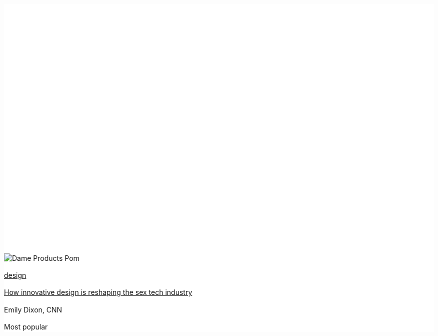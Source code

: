 </div>

</div>

<div class="LayoutGrid__card">

<div class="CardBasic__component">

<div class="CardBasic__thumb">

[](/style/article/sex-tech-design/index.html)

<div class="Image__component Image__hasAspectRatio" style="padding-top:56.25%">

![Dame Products
Pom](https://dynaimage.cdn.cnn.com/cnn/e_blur:500,q_auto:low,w_50,c_fill,g_auto,h_28,ar_16:9/http%3A%2F%2Fcdn.cnn.com%2Fcnnnext%2Fdam%2Fassets%2F200310163114-sex-tech-2.jpg)

</div>

</div>

<div class="CardBasic__details">

<div>

[design](/style/design)

<div>

[How innovative design is reshaping the sex tech
industry](/style/article/sex-tech-design/index.html)

</div>

</div>

<div class="CardBasic__byline">

Emily Dixon, CNN

</div>

</div>

</div>

</div>

</div>

</div>

<div class="LayoutSmallAndTabs__tabs">

<div class="TabbedBar__component">

<div class="TabbedBar__tab TabbedBar__isActive">

Most popular

</div>

<div class="TabbedBar__tab">
